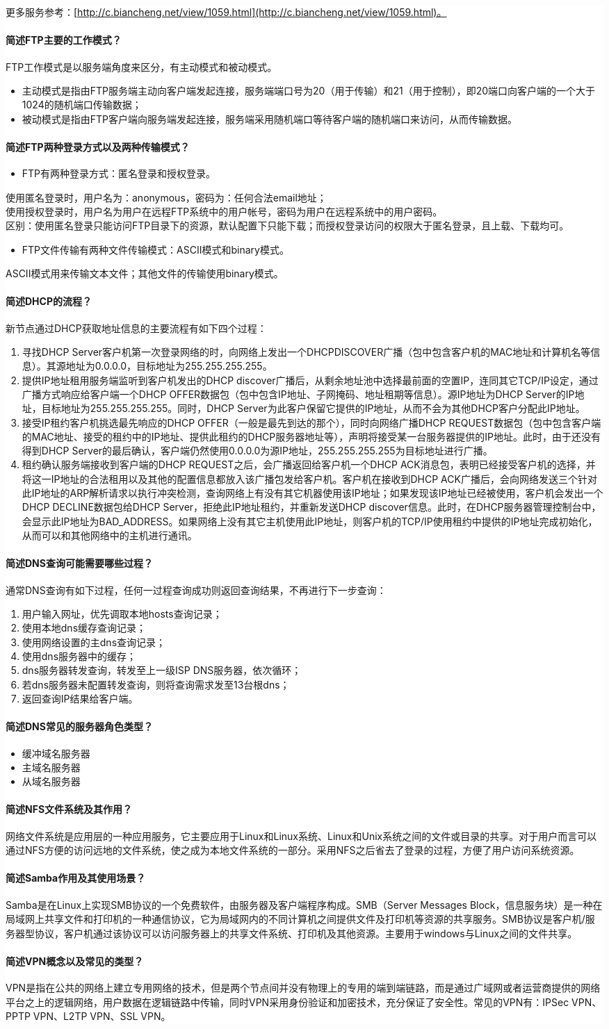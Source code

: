 更多服务参考：[http://c.biancheng.net/view/1059.html](http://c.biancheng.net/view/1059.html)。
<a name="jAGvr"></a>
#### 简述FTP主要的工作模式？
FTP工作模式是以服务端角度来区分，有主动模式和被动模式。

- 主动模式是指由FTP服务端主动向客户端发起连接，服务端端口号为20（用于传输）和21（用于控制），即20端口向客户端的一个大于1024的随机端口传输数据；
- 被动模式是指由FTP客户端向服务端发起连接，服务端采用随机端口等待客户端的随机端口来访问，从而传输数据。
<a name="W0ELy"></a>
#### 简述FTP两种登录方式以及两种传输模式？

- FTP有两种登录方式：匿名登录和授权登录。

使用匿名登录时，用户名为：anonymous，密码为：任何合法email地址；<br />使用授权登录时，用户名为用户在远程FTP系统中的用户帐号，密码为用户在远程系统中的用户密码。<br />区别：使用匿名登录只能访问FTP目录下的资源，默认配置下只能下载；而授权登录访问的权限大于匿名登录，且上载、下载均可。

- FTP文件传输有两种文件传输模式：ASCII模式和binary模式。

ASCII模式用来传输文本文件；其他文件的传输使用binary模式。
<a name="LlceQ"></a>
#### 简述DHCP的流程？
新节点通过DHCP获取地址信息的主要流程有如下四个过程：

1. 寻找DHCP Server客户机第一次登录网络的时，向网络上发出一个DHCPDISCOVER广播（包中包含客户机的MAC地址和计算机名等信息）。其源地址为0.0.0.0，目标地址为255.255.255.255。
2. 提供IP地址租用服务端监听到客户机发出的DHCP discover广播后，从剩余地址池中选择最前面的空置IP，连同其它TCP/IP设定，通过广播方式响应给客户端一个DHCP OFFER数据包（包中包含IP地址、子网掩码、地址租期等信息）。源IP地址为DHCP Server的IP地址，目标地址为255.255.255.255。同时，DHCP Server为此客户保留它提供的IP地址，从而不会为其他DHCP客户分配此IP地址。
3. 接受IP租约客户机挑选最先响应的DHCP OFFER（一般是最先到达的那个），同时向网络广播DHCP REQUEST数据包（包中包含客户端的MAC地址、接受的租约中的IP地址、提供此租约的DHCP服务器地址等），声明将接受某一台服务器提供的IP地址。此时，由于还没有得到DHCP Server的最后确认，客户端仍然使用0.0.0.0为源IP地址，255.255.255.255为目标地址进行广播。
4. 租约确认服务端接收到客户端的DHCP REQUEST之后，会广播返回给客户机一个DHCP ACK消息包，表明已经接受客户机的选择，并将这一IP地址的合法租用以及其他的配置信息都放入该广播包发给客户机。客户机在接收到DHCP ACK广播后，会向网络发送三个针对此IP地址的ARP解析请求以执行冲突检测，查询网络上有没有其它机器使用该IP地址；如果发现该IP地址已经被使用，客户机会发出一个DHCP DECLINE数据包给DHCP Server，拒绝此IP地址租约，并重新发送DHCP discover信息。此时，在DHCP服务器管理控制台中，会显示此IP地址为BAD_ADDRESS。如果网络上没有其它主机使用此IP地址，则客户机的TCP/IP使用租约中提供的IP地址完成初始化，从而可以和其他网络中的主机进行通讯。
<a name="rmPTo"></a>
#### 简述DNS查询可能需要哪些过程？
通常DNS查询有如下过程，任何一过程查询成功则返回查询结果，不再进行下一步查询：

1. 用户输入网址，优先调取本地hosts查询记录；
2. 使用本地dns缓存查询记录；
3. 使用网络设置的主dns查询记录；
4. 使用dns服务器中的缓存；
5. dns服务器转发查询，转发至上一级ISP DNS服务器，依次循环；
6. 若dns服务器未配置转发查询，则将查询需求发至13台根dns；
7. 返回查询IP结果给客户端。
<a name="aDTBp"></a>
#### 简述DNS常见的服务器角色类型？

- 缓冲域名服务器
- 主域名服务器
- 从域名服务器
<a name="P5Bxc"></a>
#### 简述NFS文件系统及其作用？
网络文件系统是应用层的一种应用服务，它主要应用于Linux和Linux系统、Linux和Unix系统之间的文件或目录的共享。对于用户而言可以通过NFS方便的访问远地的文件系统，使之成为本地文件系统的一部分。采用NFS之后省去了登录的过程，方便了用户访问系统资源。
<a name="fvE6s"></a>
#### 简述Samba作用及其使用场景？
Samba是在Linux上实现SMB协议的一个免费软件，由服务器及客户端程序构成。SMB（Server Messages Block，信息服务块）是一种在局域网上共享文件和打印机的一种通信协议，它为局域网内的不同计算机之间提供文件及打印机等资源的共享服务。SMB协议是客户机/服务器型协议，客户机通过该协议可以访问服务器上的共享文件系统、打印机及其他资源。主要用于windows与Linux之间的文件共享。
<a name="TGq0Y"></a>
#### 简述VPN概念以及常见的类型？
VPN是指在公共的网络上建立专用网络的技术，但是两个节点间并没有物理上的专用的端到端链路，而是通过广域网或者运营商提供的网络平台之上的逻辑网络，用户数据在逻辑链路中传输，同时VPN采用身份验证和加密技术，充分保证了安全性。常见的VPN有：IPSec VPN、PPTP VPN、L2TP VPN、SSL VPN。